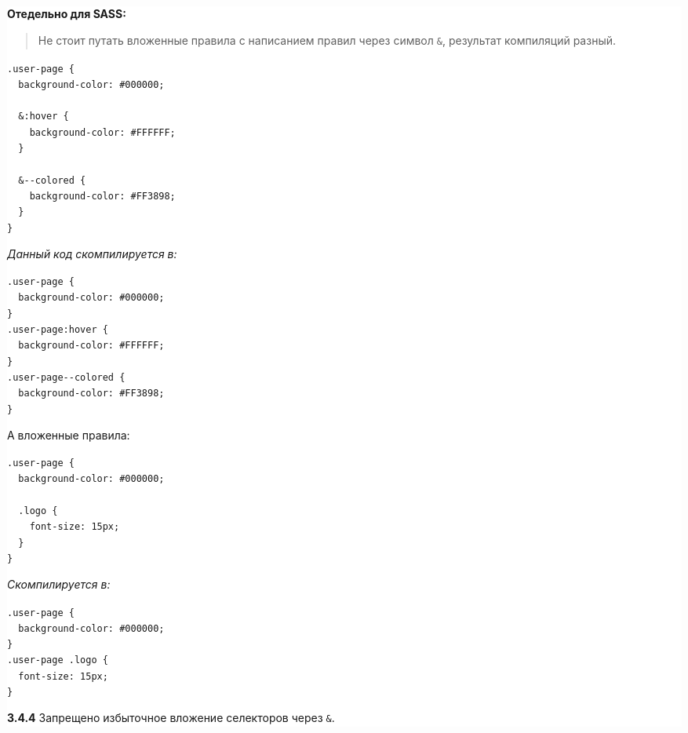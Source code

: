 **Отедельно для SASS:**

> Не стоит путать вложенные правила с написанием правил через символ `&`, результат компиляций разный.

```
.user-page {
  background-color: #000000;

  &:hover {
    background-color: #FFFFFF;
  }

  &--colored {
    background-color: #FF3898;
  }
}
```

_Данный код скомпилируется в:_

```
.user-page {
  background-color: #000000;
}
.user-page:hover {
  background-color: #FFFFFF;
}
.user-page--colored {
  background-color: #FF3898;
}
```

А вложенные правила:

```
.user-page {
  background-color: #000000;

  .logo {
    font-size: 15px;
  }
}
```

_Cкомпилируется в:_

```
.user-page {
  background-color: #000000;
}
.user-page .logo {
  font-size: 15px;
}
```

**3.4.4** Запрещено избыточное вложение селекторов через `&`.
